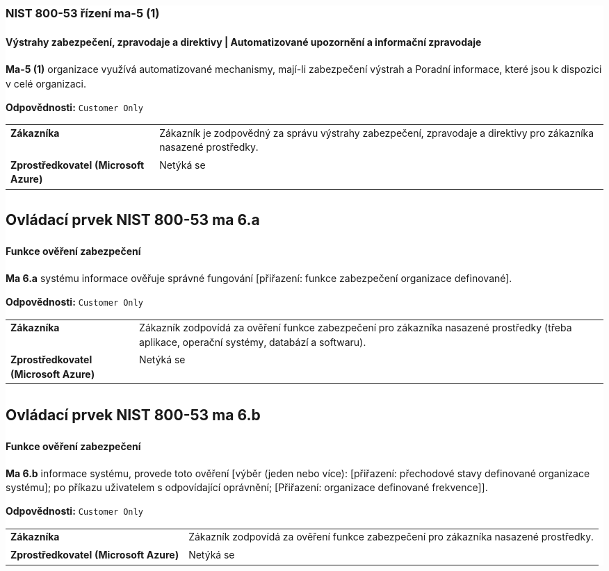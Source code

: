 
 ### <a name="nist-800-53-control-si-5-1"></a>NIST 800-53 řízení ma-5 (1)

#### <a name="security-alerts-advisories-and-directives--automated-alerts-and-advisories"></a>Výstrahy zabezpečení, zpravodaje a direktivy | Automatizované upozornění a informační zpravodaje

**Ma-5 (1)** organizace využívá automatizované mechanismy, mají-li zabezpečení výstrah a Poradní informace, které jsou k dispozici v celé organizaci.

**Odpovědnosti:** `Customer Only`

|||
|---|---|
| **Zákazníka** | Zákazník je zodpovědný za správu výstrahy zabezpečení, zpravodaje a direktivy pro zákazníka nasazené prostředky. |
| **Zprostředkovatel (Microsoft Azure)** | Netýká se |


 ## <a name="nist-800-53-control-si-6a"></a>Ovládací prvek NIST 800-53 ma 6.a

#### <a name="security-function-verification"></a>Funkce ověření zabezpečení

**Ma 6.a** systému informace ověřuje správné fungování [přiřazení: funkce zabezpečení organizace definované].

**Odpovědnosti:** `Customer Only`

|||
|---|---|
| **Zákazníka** | Zákazník zodpovídá za ověření funkce zabezpečení pro zákazníka nasazené prostředky (třeba aplikace, operační systémy, databází a softwaru). |
| **Zprostředkovatel (Microsoft Azure)** | Netýká se |


 ## <a name="nist-800-53-control-si-6b"></a>Ovládací prvek NIST 800-53 ma 6.b

#### <a name="security-function-verification"></a>Funkce ověření zabezpečení

**Ma 6.b** informace systému, provede toto ověření [výběr (jeden nebo více): [přiřazení: přechodové stavy definované organizace systému]; po příkazu uživatelem s odpovídající oprávnění; [Přiřazení: organizace definované frekvence]].

**Odpovědnosti:** `Customer Only`

|||
|---|---|
| **Zákazníka** | Zákazník zodpovídá za ověření funkce zabezpečení pro zákazníka nasazené prostředky. |
| **Zprostředkovatel (Microsoft Azure)** | Netýká se |
